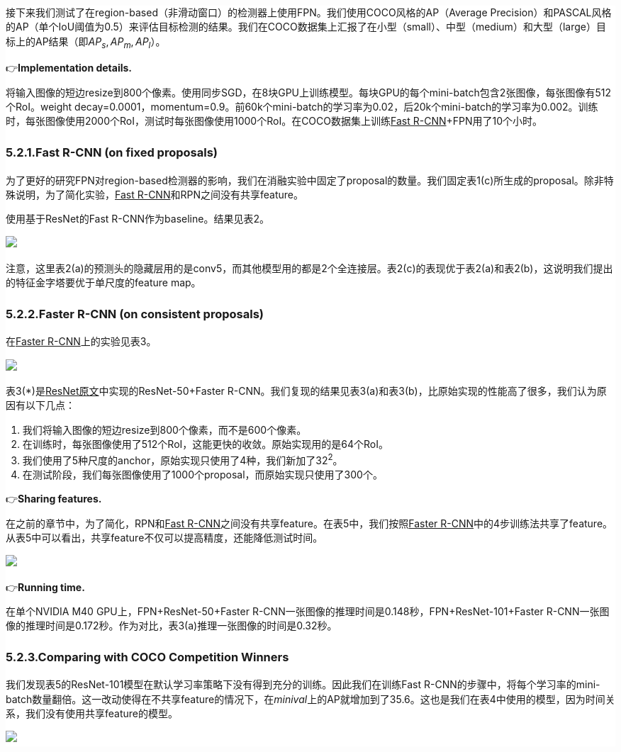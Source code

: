 接下来我们测试了在region-based（非滑动窗口）的检测器上使用FPN。我们使用COCO风格的AP（Average Precision）和PASCAL风格的AP（单个IoU阈值为0.5）来评估目标检测的结果。我们在COCO数据集上汇报了在小型（small）、中型（medium）和大型（large）目标上的AP结果（即$AP_s,AP_m,AP_l$）。

👉**Implementation details.**

将输入图像的短边resize到800个像素。使用同步SGD，在8块GPU上训练模型。每块GPU的每个mini-batch包含2张图像，每张图像有512个RoI。weight decay=0.0001，momentum=0.9。前60k个mini-batch的学习率为0.02，后20k个mini-batch的学习率为0.002。训练时，每张图像使用2000个RoI，测试时每张图像使用1000个RoI。在COCO数据集上训练[Fast R-CNN](http://shichaoxin.com/2022/03/07/论文阅读-Fast-R-CNN/)+FPN用了10个小时。

### 5.2.1.Fast R-CNN (on fixed proposals)

为了更好的研究FPN对region-based检测器的影响，我们在消融实验中固定了proposal的数量。我们固定表1(c)所生成的proposal。除非特殊说明，为了简化实验，[Fast R-CNN](http://shichaoxin.com/2022/03/07/论文阅读-Fast-R-CNN/)和RPN之间没有共享feature。

使用基于ResNet的Fast R-CNN作为baseline。结果见表2。

![](https://xjeffblogimg.oss-cn-beijing.aliyuncs.com/BLOGIMG/BlogImage/AIPapers/FPN/5.png)

注意，这里表2(a)的预测头的隐藏层用的是conv5，而其他模型用的都是2个全连接层。表2(c)的表现优于表2(a)和表2(b)，这说明我们提出的特征金字塔要优于单尺度的feature map。

### 5.2.2.Faster R-CNN (on consistent proposals)

在[Faster R-CNN](http://shichaoxin.com/2022/04/03/论文阅读-Faster-R-CNN-Towards-Real-Time-Object-Detection-with-Region-Proposal-Networks/)上的实验见表3。

![](https://xjeffblogimg.oss-cn-beijing.aliyuncs.com/BLOGIMG/BlogImage/AIPapers/FPN/6.png)

表3(\*)是[ResNet原文](http://shichaoxin.com/2022/01/07/论文阅读-Deep-Residual-Learning-for-Image-Recognition/)中实现的ResNet-50+Faster R-CNN。我们复现的结果见表3(a)和表3(b)，比原始实现的性能高了很多，我们认为原因有以下几点：

1. 我们将输入图像的短边resize到800个像素，而不是600个像素。
2. 在训练时，每张图像使用了512个RoI，这能更快的收敛。原始实现用的是64个RoI。
3. 我们使用了5种尺度的anchor，原始实现只使用了4种，我们新加了$32^2$。
4. 在测试阶段，我们每张图像使用了1000个proposal，而原始实现只使用了300个。

👉**Sharing features.**

在之前的章节中，为了简化，RPN和[Fast R-CNN](http://shichaoxin.com/2022/03/07/论文阅读-Fast-R-CNN/)之间没有共享feature。在表5中，我们按照[Faster R-CNN](http://shichaoxin.com/2022/04/03/论文阅读-Faster-R-CNN-Towards-Real-Time-Object-Detection-with-Region-Proposal-Networks/#32sharing-features-for-rpn-and-fast-r-cnn)中的4步训练法共享了feature。从表5中可以看出，共享feature不仅可以提高精度，还能降低测试时间。

![](https://xjeffblogimg.oss-cn-beijing.aliyuncs.com/BLOGIMG/BlogImage/AIPapers/FPN/7.png)

👉**Running time.**

在单个NVIDIA M40 GPU上，FPN+ResNet-50+Faster R-CNN一张图像的推理时间是0.148秒，FPN+ResNet-101+Faster R-CNN一张图像的推理时间是0.172秒。作为对比，表3(a)推理一张图像的时间是0.32秒。

### 5.2.3.Comparing with COCO Competition Winners

我们发现表5的ResNet-101模型在默认学习率策略下没有得到充分的训练。因此我们在训练Fast R-CNN的步骤中，将每个学习率的mini-batch数量翻倍。这一改动使得在不共享feature的情况下，在*minival*上的AP就增加到了35.6。这也是我们在表4中使用的模型，因为时间关系，我们没有使用共享feature的模型。

![](https://xjeffblogimg.oss-cn-beijing.aliyuncs.com/BLOGIMG/BlogImage/AIPapers/FPN/8.png)
